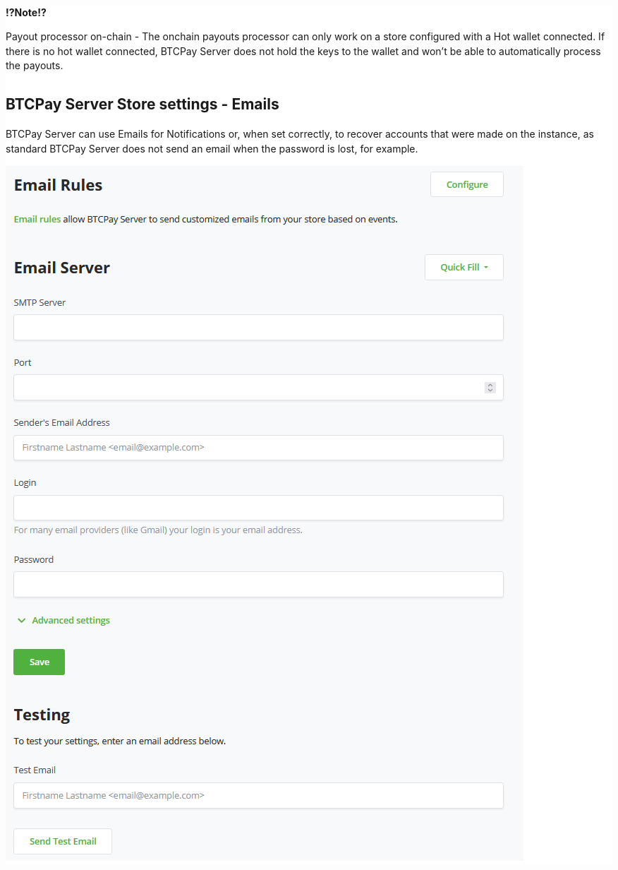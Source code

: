 **!?Note!?**

Payout processor on-chain - The onchain payouts processor can only work on a store configured with a Hot wallet connected. If there is no hot wallet connected, BTCPay Server does not hold the keys to the wallet and won’t be able to automatically process the payouts.

## BTCPay Server Store settings - Emails

BTCPay Server can use Emails for Notifications or, when set correctly, to recover accounts that were made on the instance, as standard BTCPay Server does not send an email when the password is lost, for example.

![image](assets/en/65.png)
